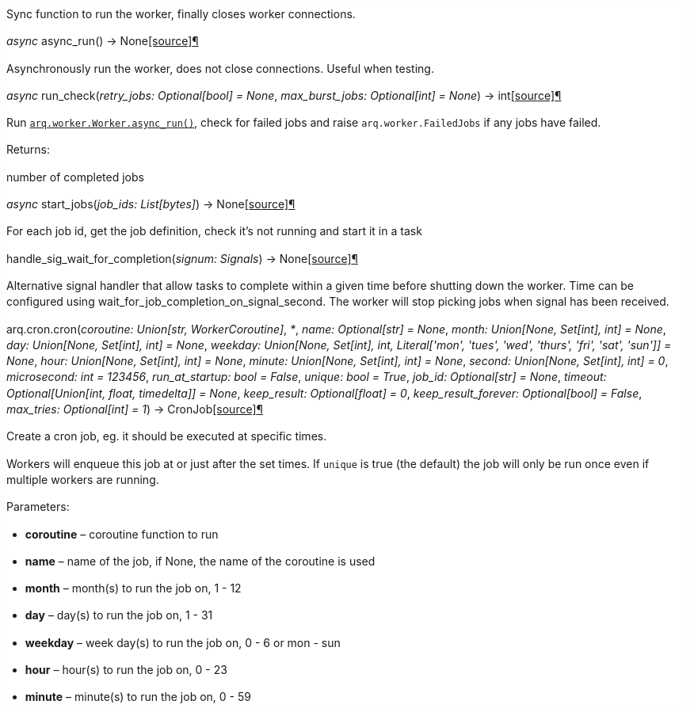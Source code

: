Sync function to run the worker, finally closes worker connections.

_async_ async\_run() → None[\[source\]](/_modules/arq/worker#Worker.async_run)[¶](#arq.worker.Worker.async_run "Permalink to this definition")

Asynchronously run the worker, does not close connections. Useful when testing.

_async_ run\_check(_retry\_jobs: Optional\[bool\] \= None_, _max\_burst\_jobs: Optional\[int\] \= None_) → int[\[source\]](/_modules/arq/worker#Worker.run_check)[¶](#arq.worker.Worker.run_check "Permalink to this definition")

Run [`arq.worker.Worker.async_run()`](#arq.worker.Worker.async_run "arq.worker.Worker.async_run"), check for failed jobs and raise `arq.worker.FailedJobs` if any jobs have failed.

Returns:

number of completed jobs

_async_ start\_jobs(_job\_ids: List\[bytes\]_) → None[\[source\]](/_modules/arq/worker#Worker.start_jobs)[¶](#arq.worker.Worker.start_jobs "Permalink to this definition")

For each job id, get the job definition, check it’s not running and start it in a task

handle\_sig\_wait\_for\_completion(_signum: Signals_) → None[\[source\]](/_modules/arq/worker#Worker.handle_sig_wait_for_completion)[¶](#arq.worker.Worker.handle_sig_wait_for_completion "Permalink to this definition")

Alternative signal handler that allow tasks to complete within a given time before shutting down the worker. Time can be configured using wait\_for\_job\_completion\_on\_signal\_second. The worker will stop picking jobs when signal has been received.

arq.cron.cron(_coroutine: Union\[str, WorkerCoroutine\]_, _\*_, _name: Optional\[str\] \= None_, _month: Union\[None, Set\[int\], int\] \= None_, _day: Union\[None, Set\[int\], int\] \= None_, _weekday: Union\[None, Set\[int\], int, Literal\['mon', 'tues', 'wed', 'thurs', 'fri', 'sat', 'sun'\]\] \= None_, _hour: Union\[None, Set\[int\], int\] \= None_, _minute: Union\[None, Set\[int\], int\] \= None_, _second: Union\[None, Set\[int\], int\] \= 0_, _microsecond: int \= 123456_, _run\_at\_startup: bool \= False_, _unique: bool \= True_, _job\_id: Optional\[str\] \= None_, _timeout: Optional\[Union\[int, float, timedelta\]\] \= None_, _keep\_result: Optional\[float\] \= 0_, _keep\_result\_forever: Optional\[bool\] \= False_, _max\_tries: Optional\[int\] \= 1_) → CronJob[\[source\]](/_modules/arq/cron#cron)[¶](#arq.cron.cron "Permalink to this definition")

Create a cron job, eg. it should be executed at specific times.

Workers will enqueue this job at or just after the set times. If `unique` is true (the default) the job will only be run once even if multiple workers are running.

Parameters:

*   **coroutine** – coroutine function to run
    
*   **name** – name of the job, if None, the name of the coroutine is used
    
*   **month** – month(s) to run the job on, 1 - 12
    
*   **day** – day(s) to run the job on, 1 - 31
    
*   **weekday** – week day(s) to run the job on, 0 - 6 or mon - sun
    
*   **hour** – hour(s) to run the job on, 0 - 23
    
*   **minute** – minute(s) to run the job on, 0 - 59
    